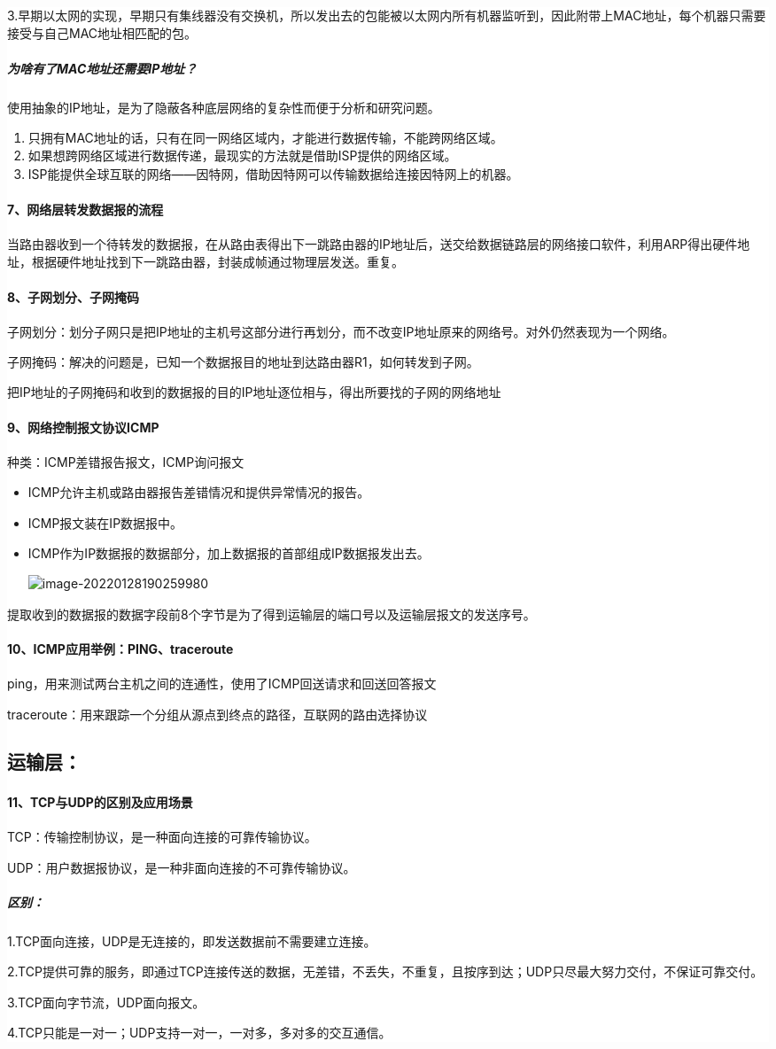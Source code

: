 3.早期以太网的实现，早期只有集线器没有交换机，所以发出去的包能被以太网内所有机器监听到，因此附带上MAC地址，每个机器只需要接受与自己MAC地址相匹配的包。

##### 为啥有了MAC地址还需要IP地址？

使用抽象的IP地址，是为了隐蔽各种底层网络的复杂性而便于分析和研究问题。

1. 只拥有MAC地址的话，只有在同一网络区域内，才能进行数据传输，不能跨网络区域。
2. 如果想跨网络区域进行数据传递，最现实的方法就是借助ISP提供的网络区域。
3. ISP能提供全球互联的网络——因特网，借助因特网可以传输数据给连接因特网上的机器。

#### 7、网络层转发数据报的流程

当路由器收到一个待转发的数据报，在从路由表得出下一跳路由器的IP地址后，送交给数据链路层的网络接口软件，利用ARP得出硬件地址，根据硬件地址找到下一跳路由器，封装成帧通过物理层发送。重复。

#### 8、子网划分、子网掩码

子网划分：划分子网只是把IP地址的主机号这部分进行再划分，而不改变IP地址原来的网络号。对外仍然表现为一个网络。

子网掩码：解决的问题是，已知一个数据报目的地址到达路由器R1，如何转发到子网。

把IP地址的子网掩码和收到的数据报的目的IP地址逐位相与，得出所要找的子网的网络地址

#### 9、网络控制报文协议ICMP

种类：ICMP差错报告报文，ICMP询问报文

- ICMP允许主机或路由器报告差错情况和提供异常情况的报告。

- ICMP报文装在IP数据报中。

- ICMP作为IP数据报的数据部分，加上数据报的首部组成IP数据报发出去。

  ![image-20220128190259980](/image-20220128190259980.png)

提取收到的数据报的数据字段前8个字节是为了得到运输层的端口号以及运输层报文的发送序号。

#### 10、ICMP应用举例：PING、traceroute

ping，用来测试两台主机之间的连通性，使用了ICMP回送请求和回送回答报文

traceroute：用来跟踪一个分组从源点到终点的路径，互联网的路由选择协议

## **运输层：**

#### 11、TCP与UDP的区别及应用场景

TCP：传输控制协议，是一种面向连接的可靠传输协议。

UDP：用户数据报协议，是一种非面向连接的不可靠传输协议。

##### 区别：

1.TCP面向连接，UDP是无连接的，即发送数据前不需要建立连接。

2.TCP提供可靠的服务，即通过TCP连接传送的数据，无差错，不丢失，不重复，且按序到达；UDP只尽最大努力交付，不保证可靠交付。

3.TCP面向字节流，UDP面向报文。

4.TCP只能是一对一；UDP支持一对一，一对多，多对多的交互通信。
